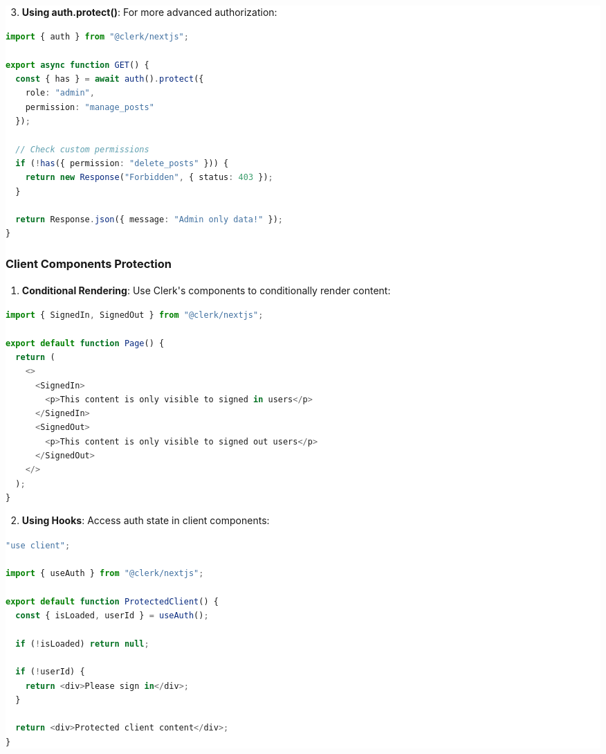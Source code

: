 3. **Using auth.protect()**: For more advanced authorization:
```typescript
import { auth } from "@clerk/nextjs";
 
export async function GET() {
  const { has } = await auth().protect({
    role: "admin",
    permission: "manage_posts"
  });
  
  // Check custom permissions
  if (!has({ permission: "delete_posts" })) {
    return new Response("Forbidden", { status: 403 });
  }
  
  return Response.json({ message: "Admin only data!" });
}
```

### Client Components Protection

1. **Conditional Rendering**: Use Clerk's components to conditionally render content:
```typescript
import { SignedIn, SignedOut } from "@clerk/nextjs";

export default function Page() {
  return (
    <>
      <SignedIn>
        <p>This content is only visible to signed in users</p>
      </SignedIn>
      <SignedOut>
        <p>This content is only visible to signed out users</p>
      </SignedOut>
    </>
  );
}
```

2. **Using Hooks**: Access auth state in client components:
```typescript
"use client";
 
import { useAuth } from "@clerk/nextjs";
 
export default function ProtectedClient() {
  const { isLoaded, userId } = useAuth();
  
  if (!isLoaded) return null;
  
  if (!userId) {
    return <div>Please sign in</div>;
  }
  
  return <div>Protected client content</div>;
}
```
